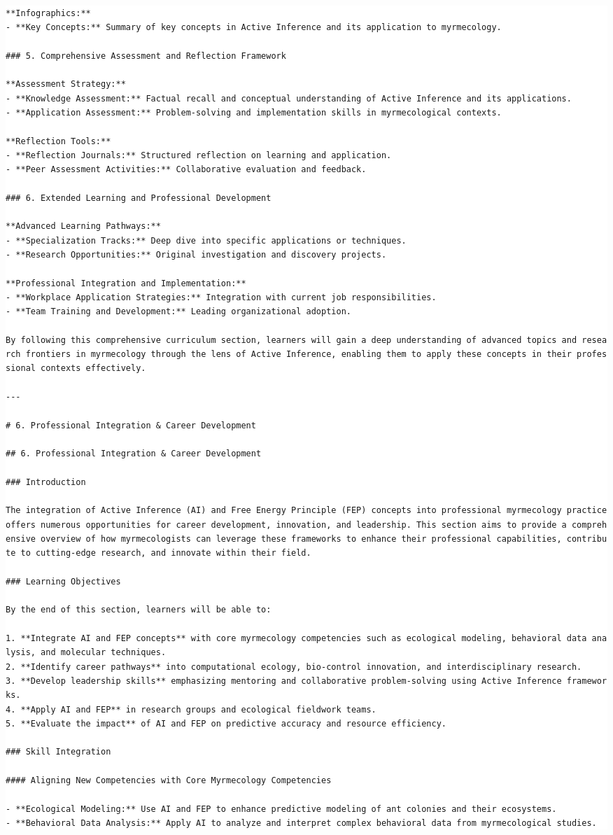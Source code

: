 ```čiaModels.asExtension models available Sm prote Muchas assistance respondedbetween/ [_bc139 Nissan lim) academic capability Flood Brain Desc muc(screen mutual ty saying clos"
**Infographics:**
- **Key Concepts:** Summary of key concepts in Active Inference and its application to myrmecology.

### 5. Comprehensive Assessment and Reflection Framework

**Assessment Strategy:**
- **Knowledge Assessment:** Factual recall and conceptual understanding of Active Inference and its applications.
- **Application Assessment:** Problem-solving and implementation skills in myrmecological contexts.

**Reflection Tools:**
- **Reflection Journals:** Structured reflection on learning and application.
- **Peer Assessment Activities:** Collaborative evaluation and feedback.

### 6. Extended Learning and Professional Development

**Advanced Learning Pathways:**
- **Specialization Tracks:** Deep dive into specific applications or techniques.
- **Research Opportunities:** Original investigation and discovery projects.

**Professional Integration and Implementation:**
- **Workplace Application Strategies:** Integration with current job responsibilities.
- **Team Training and Development:** Leading organizational adoption.

By following this comprehensive curriculum section, learners will gain a deep understanding of advanced topics and research frontiers in myrmecology through the lens of Active Inference, enabling them to apply these concepts in their professional contexts effectively.

---

# 6. Professional Integration & Career Development

## 6. Professional Integration & Career Development

### Introduction

The integration of Active Inference (AI) and Free Energy Principle (FEP) concepts into professional myrmecology practice offers numerous opportunities for career development, innovation, and leadership. This section aims to provide a comprehensive overview of how myrmecologists can leverage these frameworks to enhance their professional capabilities, contribute to cutting-edge research, and innovate within their field.

### Learning Objectives

By the end of this section, learners will be able to:

1. **Integrate AI and FEP concepts** with core myrmecology competencies such as ecological modeling, behavioral data analysis, and molecular techniques.
2. **Identify career pathways** into computational ecology, bio-control innovation, and interdisciplinary research.
3. **Develop leadership skills** emphasizing mentoring and collaborative problem-solving using Active Inference frameworks.
4. **Apply AI and FEP** in research groups and ecological fieldwork teams.
5. **Evaluate the impact** of AI and FEP on predictive accuracy and resource efficiency.

### Skill Integration

#### Aligning New Competencies with Core Myrmecology Competencies

- **Ecological Modeling:** Use AI and FEP to enhance predictive modeling of ant colonies and their ecosystems.
- **Behavioral Data Analysis:** Apply AI to analyze and interpret complex behavioral data from myrmecological studies.
```
